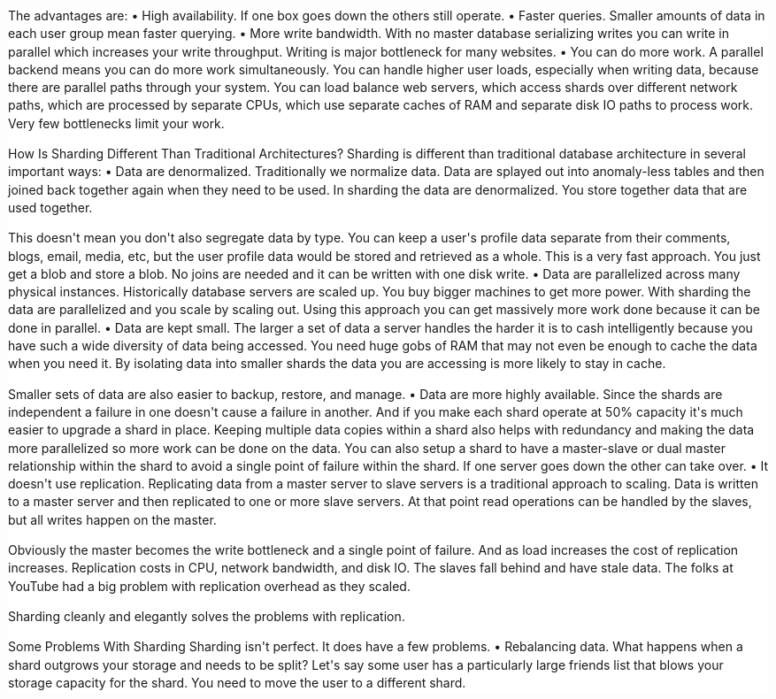 The advantages are:
•  High availability. If one box goes down the others still operate.
•  Faster queries. Smaller amounts of data in each user group mean faster querying.
•  More write bandwidth. With no master database serializing writes you can write in parallel which increases your write throughput. Writing is major bottleneck for many websites.
•  You can do more work. A parallel backend means you can do more work simultaneously. You can handle higher user loads, especially when writing data, because there are parallel paths through your system. You can load balance web servers, which access shards over different network paths, which are processed by separate CPUs, which use separate caches of RAM and separate disk IO paths to process work. Very few bottlenecks limit your work.

How Is Sharding Different Than Traditional Architectures?
Sharding is different than traditional database architecture in several important ways:
•  Data are denormalized. Traditionally we normalize data. Data are splayed out into anomaly-less tables and then joined back together again when they need to be used. In sharding the data are denormalized. You store together data that are used together. 

This doesn't mean you don't also segregate data by type. You can keep a user's profile data separate from their comments, blogs, email, media, etc, but the user profile data would be stored and retrieved as a whole. This is a very fast approach. You just get a blob and store a blob. No joins are needed and it can be written with one disk write.
•  Data are parallelized across many physical instances. Historically database servers are scaled up. You buy bigger machines to get more power. With sharding the data are parallelized and you scale by scaling out. Using this approach you can get massively more work done because it can be done in parallel.
•  Data are kept small. The larger a set of data a server handles the harder it is to cash intelligently because you have such a wide diversity of data being accessed. You need huge gobs of RAM that may not even be enough to cache the data when you need it. By isolating data into smaller shards the data you are accessing is more likely to stay in cache. 

Smaller sets of data are also easier to backup, restore, and manage.
•  Data are more highly available. Since the shards are independent a failure in one doesn't cause a failure in another. And if you make each shard operate at 50% capacity it's much easier to upgrade a shard in place. Keeping multiple data copies within a shard also helps with redundancy and making the data more parallelized so more work can be done on the data. You can also setup a shard to have a master-slave or dual master relationship within the shard to avoid a single point of failure within the shard. If one server goes down the other can take over.
•  It doesn't use replication. Replicating data from a master server to slave servers is a traditional approach to scaling. Data is written to a master server and then replicated to one or more slave servers. At that point read operations can be handled by the slaves, but all writes happen on the master. 

Obviously the master becomes the write bottleneck and a single point of failure. And as load increases the cost of replication increases. Replication costs in CPU, network bandwidth, and disk IO. The slaves fall behind and have stale data. The folks at YouTube had a big problem with replication overhead as they scaled.

Sharding cleanly and elegantly solves the problems with replication.

Some Problems With Sharding
Sharding isn't perfect. It does have a few problems.
•  Rebalancing data. What happens when a shard outgrows your storage and needs to be split? Let's say some user has a particularly large friends list that blows your storage capacity for the shard. You need to move the user to a different shard.
